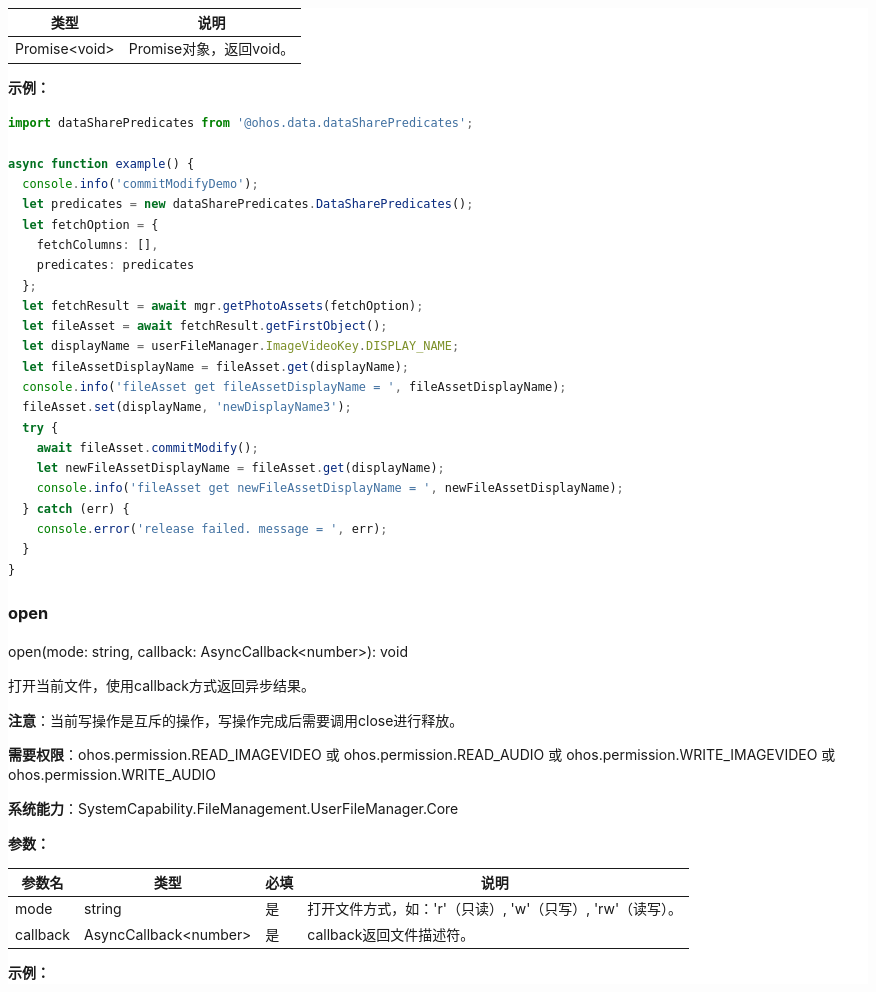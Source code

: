 | 类型                  | 说明         |
| ------------------- | ---------- |
| Promise&lt;void&gt; | Promise对象，返回void。 |

**示例：**  

```ts
import dataSharePredicates from '@ohos.data.dataSharePredicates';

async function example() {
  console.info('commitModifyDemo');
  let predicates = new dataSharePredicates.DataSharePredicates();
  let fetchOption = {
    fetchColumns: [],
    predicates: predicates
  };
  let fetchResult = await mgr.getPhotoAssets(fetchOption);
  let fileAsset = await fetchResult.getFirstObject();
  let displayName = userFileManager.ImageVideoKey.DISPLAY_NAME;
  let fileAssetDisplayName = fileAsset.get(displayName);
  console.info('fileAsset get fileAssetDisplayName = ', fileAssetDisplayName);
  fileAsset.set(displayName, 'newDisplayName3');
  try {
    await fileAsset.commitModify();
    let newFileAssetDisplayName = fileAsset.get(displayName);
    console.info('fileAsset get newFileAssetDisplayName = ', newFileAssetDisplayName);
  } catch (err) {
    console.error('release failed. message = ', err);
  }
}
```

### open

open(mode: string, callback: AsyncCallback&lt;number&gt;): void

打开当前文件，使用callback方式返回异步结果。

**注意**：当前写操作是互斥的操作，写操作完成后需要调用close进行释放。

**需要权限**：ohos.permission.READ_IMAGEVIDEO 或 ohos.permission.READ_AUDIO 或 ohos.permission.WRITE_IMAGEVIDEO 或 ohos.permission.WRITE_AUDIO

**系统能力**：SystemCapability.FileManagement.UserFileManager.Core

**参数：**

| 参数名      | 类型                          | 必填   | 说明                                  |
| -------- | --------------------------- | ---- | ----------------------------------- |
| mode     | string                      | 是    | 打开文件方式，如：'r'（只读）, 'w'（只写）, 'rw'（读写）。 |
| callback | AsyncCallback&lt;number&gt; | 是    | callback返回文件描述符。                            |

**示例：**
